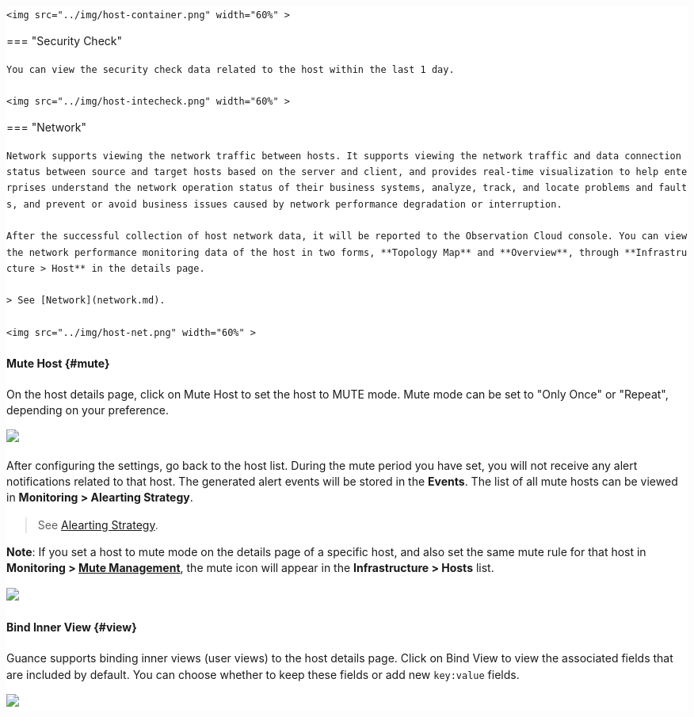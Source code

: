     <img src="../img/host-container.png" width="60%" >

=== "Security Check"

    You can view the security check data related to the host within the last 1 day.

    <img src="../img/host-intecheck.png" width="60%" >

=== "Network"

    Network supports viewing the network traffic between hosts. It supports viewing the network traffic and data connection status between source and target hosts based on the server and client, and provides real-time visualization to help enterprises understand the network operation status of their business systems, analyze, track, and locate problems and faults, and prevent or avoid business issues caused by network performance degradation or interruption.
    
    After the successful collection of host network data, it will be reported to the Observation Cloud console. You can view the network performance monitoring data of the host in two forms, **Topology Map** and **Overview**, through **Infrastructure > Host** in the details page.
    
    > See [Network](network.md).

    <img src="../img/host-net.png" width="60%" >

</div>




#### Mute Host {#mute}

On the host details page, click on Mute Host to set the host to MUTE mode. Mute mode can be set to "Only Once" or "Repeat", depending on your preference.

<img src="../img/3.host_15.png" width="70%" >

After configuring the settings, go back to the host list. During the mute period you have set, you will not receive any alert notifications related to that host. The generated alert events will be stored in the **Events**. The list of all mute hosts can be viewed in **Monitoring > Alearting Strategy**.

> See [Alearting Strategy](../monitoring/alert-setting.md).

**Note**: If you set a host to mute mode on the details page of a specific host, and also set the same mute rule for that host in **Monitoring > [Mute Management](../monitoring/silent-management.md)**, the mute icon will appear in the **Infrastructure > Hosts** list.

![](img/mute.png)


#### Bind Inner View {#view}

Guance supports binding inner views (user views) to the host details page. Click on Bind View to view the associated fields that are included by default. You can choose whether to keep these fields or add new `key:value` fields.

![](img/view.png)
